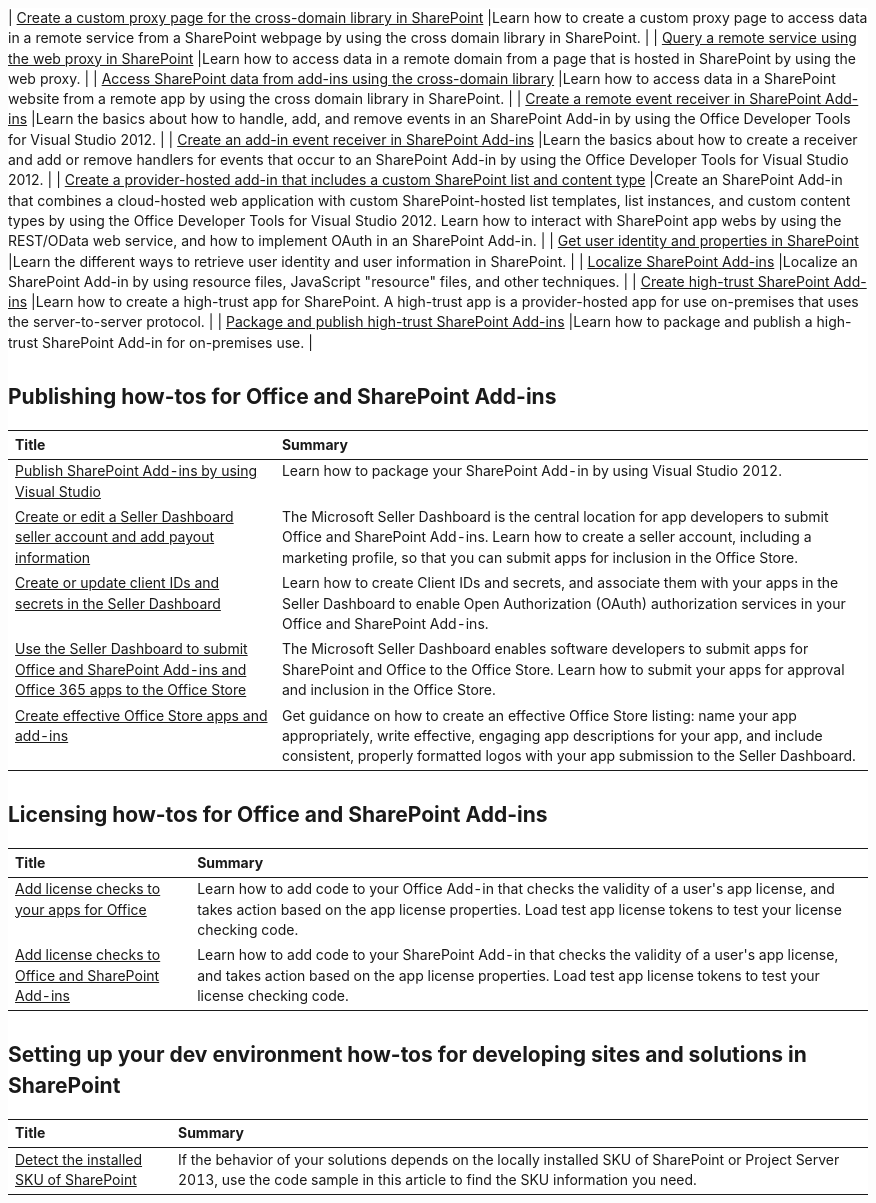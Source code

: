 | [Create a custom proxy page for the cross-domain library in SharePoint](../sp-add-ins/create-a-custom-proxy-page-for-the-cross-domain-library-in-sharepoint.md) |Learn how to create a custom proxy page to access data in a remote service from a SharePoint webpage by using the cross domain library in SharePoint.  |
| [Query a remote service using the web proxy in SharePoint](../sp-add-ins/query-a-remote-service-using-the-web-proxy-in-sharepoint.md) |Learn how to access data in a remote domain from a page that is hosted in SharePoint by using the web proxy.  |
| [Access SharePoint data from add-ins using the cross-domain library](../sp-add-ins/access-sharepoint-data-from-add-ins-using-the-cross-domain-library.md) |Learn how to access data in a SharePoint website from a remote app by using the cross domain library in SharePoint.  |
| [Create a remote event receiver in SharePoint Add-ins](../sp-add-ins/create-a-remote-event-receiver-in-sharepoint-add-ins.md) |Learn the basics about how to handle, add, and remove events in an SharePoint Add-in by using the Office Developer Tools for Visual Studio 2012.  |
| [Create an add-in event receiver in SharePoint Add-ins](../sp-add-ins/create-an-add-in-event-receiver-in-sharepoint-add-ins.md) |Learn the basics about how to create a receiver and add or remove handlers for events that occur to an SharePoint Add-in by using the Office Developer Tools for Visual Studio 2012.  |
| [Create a provider-hosted add-in that includes a custom SharePoint list and content type](../sp-add-ins/create-a-provider-hosted-add-in-that-includes-a-custom-sharepoint-list-and-conte.md) |Create an SharePoint Add-in that combines a cloud-hosted web application with custom SharePoint-hosted list templates, list instances, and custom content types by using the Office Developer Tools for Visual Studio 2012. Learn how to interact with SharePoint app webs by using the REST/OData web service, and how to implement OAuth in an SharePoint Add-in.  |
| [Get user identity and properties in SharePoint](../sp-add-ins/get-user-identity-and-properties-in-sharepoint.md) |Learn the different ways to retrieve user identity and user information in SharePoint.  |
| [Localize SharePoint Add-ins](../sp-add-ins/localize-sharepoint-add-ins.md) |Localize an SharePoint Add-in by using resource files, JavaScript "resource" files, and other techniques.  |
| [Create high-trust SharePoint Add-ins](../sp-add-ins/create-high-trust-sharepoint-add-ins.md) |Learn how to create a high-trust app for SharePoint. A high-trust app is a provider-hosted app for use on-premises that uses the server-to-server protocol.  |
| [Package and publish high-trust SharePoint Add-ins](../sp-add-ins/package-and-publish-high-trust-sharepoint-add-ins.md) |Learn how to package and publish a high-trust SharePoint Add-in for on-premises use.  |

## Publishing how-tos for Office and SharePoint Add-ins

|Title|Summary|
|:-----|:-----|
| [Publish SharePoint Add-ins by using Visual Studio](../sp-add-ins/publish-sharepoint-add-ins-by-using-visual-studio.md) |Learn how to package your SharePoint Add-in by using Visual Studio 2012.  |
| [Create or edit a Seller Dashboard seller account and add payout information](https://developer.microsoft.com/store/register) |The Microsoft Seller Dashboard is the central location for app developers to submit Office and SharePoint Add-ins. Learn how to create a seller account, including a marketing profile, so that you can submit apps for inclusion in the Office Store.  |
| [Create or update client IDs and secrets in the Seller Dashboard](/office/dev/store/create-or-update-client-ids-and-secrets) |Learn how to create Client IDs and secrets, and associate them with your apps in the Seller Dashboard to enable Open Authorization (OAuth) authorization services in your Office and SharePoint Add-ins.  |
| [Use the Seller Dashboard to submit Office and SharePoint Add-ins and Office 365 apps to the Office Store](/office/dev/store/use-the-seller-dashboard-to-submit-to-the-office-store) |The Microsoft Seller Dashboard enables software developers to submit apps for SharePoint and Office to the Office Store. Learn how to submit your apps for approval and inclusion in the Office Store.  |
| [Create effective Office Store apps and add-ins](/office/dev/store/create-effective-office-store-listings) |Get guidance on how to create an effective Office Store listing: name your app appropriately, write effective, engaging app descriptions for your app, and include consistent, properly formatted logos with your app submission to the Seller Dashboard.  |

## Licensing how-tos for Office and SharePoint Add-ins

|Title|Summary|
|:-----|:-----|
| [Add license checks to your apps for Office](https://msdn.microsoft.com/library/fp161347.aspx) |Learn how to add code to your Office Add-in that checks the validity of a user's app license, and takes action based on the app license properties. Load test app license tokens to test your license checking code.  |
| [Add license checks to Office and SharePoint Add-ins](/office/dev/store/add-license-checks-to-office-and-sharepoint-add-ins) |Learn how to add code to your SharePoint Add-in that checks the validity of a user's app license, and takes action based on the app license properties. Load test app license tokens to test your license checking code.  |

## Setting up your dev environment how-tos for developing sites and solutions in SharePoint

|Title|Summary|
|:-----|:-----|
| [Detect the installed SKU of SharePoint](how-to-detect-the-installed-sku-of-sharepoint.md) |If the behavior of your solutions depends on the locally installed SKU of SharePoint or Project Server 2013, use the code sample in this article to find the SKU information you need.  |